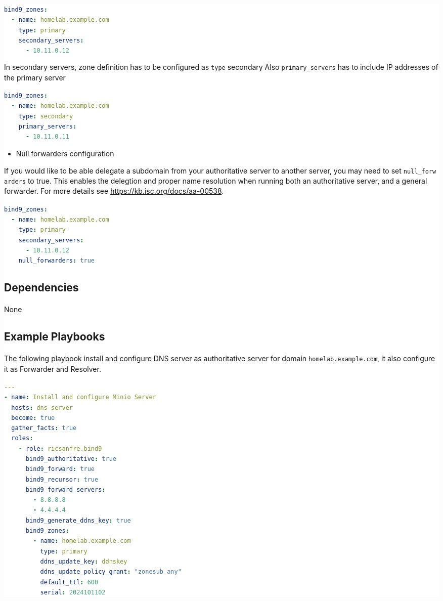   ```yaml
  bind9_zones:
    - name: homelab.example.com
      type: primary
      secondary_servers:
        - 10.11.0.12
  ```
  In secondary servers, zone definition has to be configured as `type` secondary
  Also `primary_servers` has to include IP addresses of the primary server

  ```yaml
  bind9_zones:
    - name: homelab.example.com
      type: secondary
      primary_servers:
        - 10.11.0.11
  ```
- Null forwarders configuration

 If you would like to be able delegate a subdomain from your authoritative server to another server, you may need to set `null_forwarders` to true. This enables the delegtion and proper name resolution when running both an authoritative server, and a general forwarder. For more details see https://kb.isc.org/docs/aa-00538.

  ```yaml
  bind9_zones:
    - name: homelab.example.com
      type: primary
      secondary_servers:
        - 10.11.0.12
      null_forwarders: true
  ```
  


Dependencies
------------

None

Example Playbooks
-----------------


The following playbook install and configure DNS server as authoritative server for domain `homelab.example.com`, it also configure it as Forwarder and Resolver.

```yml
---
- name: Install and configure Minio Server
  hosts: dns-server
  become: true
  gather_facts: true
  roles:
    - role: ricsanfre.bind9
      bind9_authoritative: true
      bind9_forward: true
      bind9_recursor: true
      bind9_forward_servers:
        - 8.8.8.8
        - 4.4.4.4
      bind9_generate_ddns_key: true
      bind9_zones:
        - name: homelab.example.com
          type: primary
          ddns_update_key: ddnskey
          ddns_update_policy_grant: "zonesub any"
          default_ttl: 600
          serial: 2024101102
```